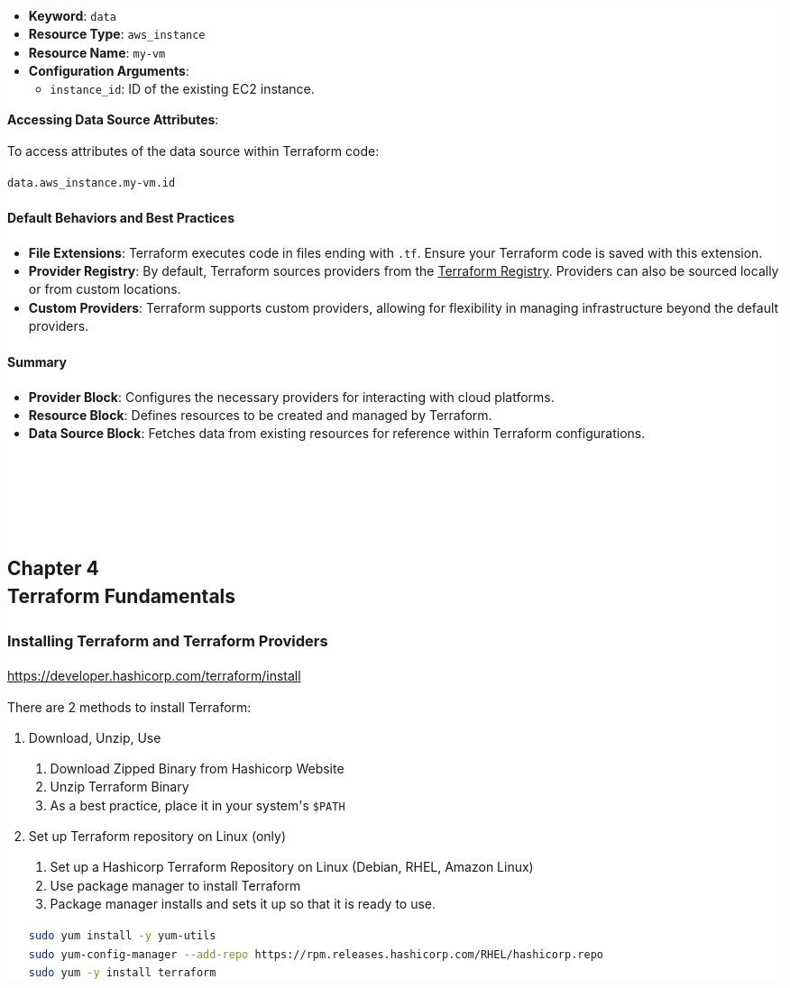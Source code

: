 - **Keyword**: `data`
- **Resource Type**: `aws_instance`
- **Resource Name**: `my-vm`
- **Configuration Arguments**:
  - `instance_id`: ID of the existing EC2 instance.

**Accessing Data Source Attributes**:

To access attributes of the data source within Terraform code:

```hcl
data.aws_instance.my-vm.id
```

#### Default Behaviors and Best Practices

- **File Extensions**: Terraform executes code in files ending with `.tf`. Ensure your Terraform code is saved with this extension.
- **Provider Registry**: By default, Terraform sources providers from the [Terraform Registry](https://registry.terraform.io/). Providers can also be sourced locally or from custom locations.
- **Custom Providers**: Terraform supports custom providers, allowing for flexibility in managing infrastructure beyond the default providers.

#### Summary

- **Provider Block**: Configures the necessary providers for interacting with cloud platforms.
- **Resource Block**: Defines resources to be created and managed by Terraform.
- **Data Source Block**: Fetches data from existing resources for reference within Terraform configurations.



<br><br><br><br>



## Chapter 4 <br>Terraform Fundamentals
### Installing Terraform and Terraform Providers

https://developer.hashicorp.com/terraform/install

There are 2 methods to install Terraform:
1. Download, Unzip, Use
   1. Download Zipped Binary from Hashicorp Website
   2. Unzip Terraform Binary
   3. As a best practice, place it in your system's `$PATH`
2. Set up Terraform repository on Linux (only)
   1. Set up a Hashicorp Terraform Repository on Linux (Debian, RHEL, Amazon Linux)
   2. Use package manager to install Terraform
   3. Package manager installs and sets it up so that it is ready to use.

    ```sh
    sudo yum install -y yum-utils
    sudo yum-config-manager --add-repo https://rpm.releases.hashicorp.com/RHEL/hashicorp.repo
    sudo yum -y install terraform
    ```
